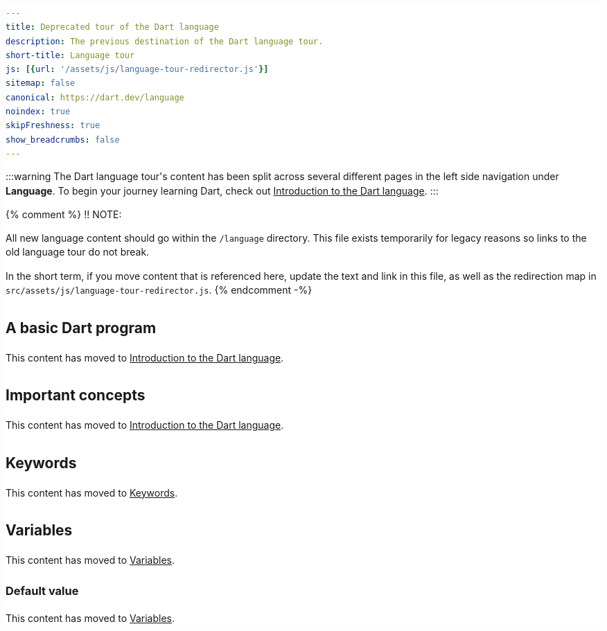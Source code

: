 ```yaml
---
title: Deprecated tour of the Dart language
description: The previous destination of the Dart language tour.
short-title: Language tour
js: [{url: '/assets/js/language-tour-redirector.js'}]
sitemap: false
canonical: https://dart.dev/language
noindex: true
skipFreshness: true
show_breadcrumbs: false
---
```


:::warning
The Dart language tour's content has been split across
several different pages in the left side navigation under **Language**.
To begin your journey learning Dart,
check out [Introduction to the Dart language](/language).
:::

{% comment %}
  !! NOTE:
  
  All new language content should go within the `/language` directory.
  This file exists temporarily for legacy reasons so
  links to the old language tour do not break.
  
  In the short term, if you move content that is referenced here,
  update the text and link in this file, as well as
  the redirection map in `src/assets/js/language-tour-redirector.js`.
{% endcomment -%}

## A basic Dart program

This content has moved to [Introduction to the Dart language](/language).

## Important concepts

This content has moved to [Introduction to the Dart language](/language).

## Keywords

This content has moved to [Keywords](/language/keywords).

## Variables

This content has moved to [Variables](/language/variables).


### Default value

This content has moved to [Variables](/language/variables#default-value).
